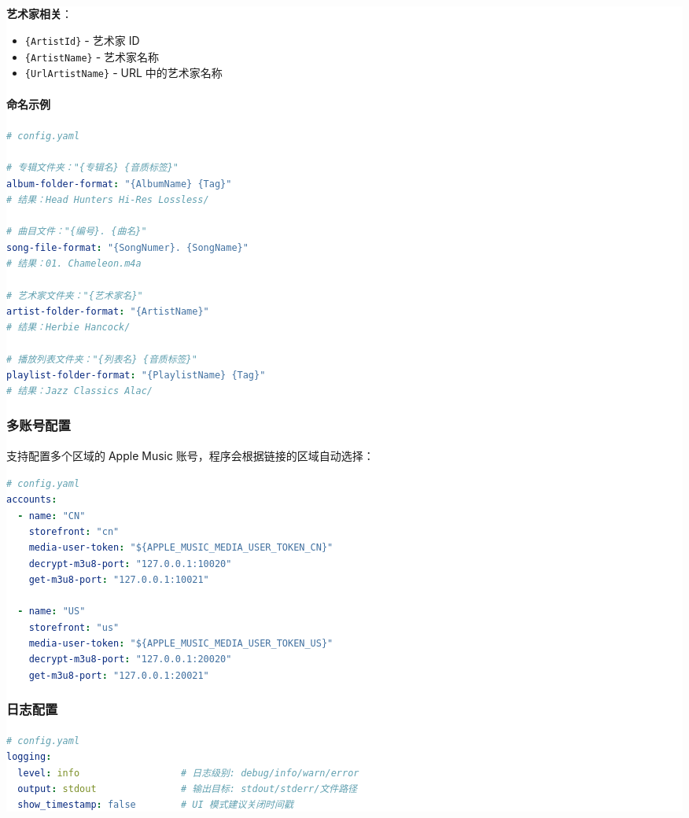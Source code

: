 **艺术家相关**：
- `{ArtistId}` - 艺术家 ID
- `{ArtistName}` - 艺术家名称
- `{UrlArtistName}` - URL 中的艺术家名称

#### 命名示例

```yaml
# config.yaml

# 专辑文件夹："{专辑名} {音质标签}"
album-folder-format: "{AlbumName} {Tag}"
# 结果：Head Hunters Hi-Res Lossless/

# 曲目文件："{编号}. {曲名}"
song-file-format: "{SongNumer}. {SongName}"
# 结果：01. Chameleon.m4a

# 艺术家文件夹："{艺术家名}"
artist-folder-format: "{ArtistName}"
# 结果：Herbie Hancock/

# 播放列表文件夹："{列表名} {音质标签}"
playlist-folder-format: "{PlaylistName} {Tag}"
# 结果：Jazz Classics Alac/
```

### 多账号配置

支持配置多个区域的 Apple Music 账号，程序会根据链接的区域自动选择：

```yaml
# config.yaml
accounts:
  - name: "CN"
    storefront: "cn"
    media-user-token: "${APPLE_MUSIC_MEDIA_USER_TOKEN_CN}"
    decrypt-m3u8-port: "127.0.0.1:10020"
    get-m3u8-port: "127.0.0.1:10021"

  - name: "US"
    storefront: "us"
    media-user-token: "${APPLE_MUSIC_MEDIA_USER_TOKEN_US}"
    decrypt-m3u8-port: "127.0.0.1:20020"
    get-m3u8-port: "127.0.0.1:20021"
```

### 日志配置

```yaml
# config.yaml
logging:
  level: info                  # 日志级别: debug/info/warn/error
  output: stdout               # 输出目标: stdout/stderr/文件路径
  show_timestamp: false        # UI 模式建议关闭时间戳
```
